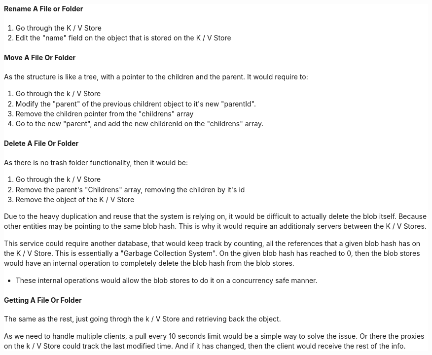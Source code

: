 #### Rename A File or Folder
1. Go through the K / V Store
2. Edit the "name" field on the object that is stored on the K / V Store

#### Move A File Or Folder
As the structure is like a tree, with a pointer to the children and the parent. It would require to:
1. Go through the k / V Store
2. Modify the "parent" of the previous childrent object to it's new "parentId".
3. Remove the children pointer from the "childrens" array
4. Go to the new "parent", and add the new childrenId on the "childrens" array.

#### Delete A File Or Folder
As there is no trash folder functionality, then it would be:
1. Go through the k / V Store
2. Remove the parent's "Childrens" array, removing the children by it's id
3. Remove the object of the K / V Store

Due to the heavy duplication and reuse that the system is relying on, it would be difficult to actually delete the blob itself. Because other entities may be pointing to the same blob hash. This is why it would require an additionaly servers between the K / V Stores.

This service could require another database, that would keep track by counting, all the references that a given blob hash has on the K / V Store. This is essentially a "Garbage Collection System". On the given blob hash has reached to 0, then the blob stores would have an internal operation to completely delete the blob hash from the blob stores.
- These internal operations would allow the blob stores to do it on a concurrency safe manner.

#### Getting A File Or Folder
The same as the rest, just going throgh the k / V Store and retrieving back the object.

As we need to handle multiple clients, a pull every 10 seconds limit would be a simple way to solve the issue. Or there the proxies on the k / V Store could track the last modified time. And if it has changed, then the client would receive the rest of the info.
